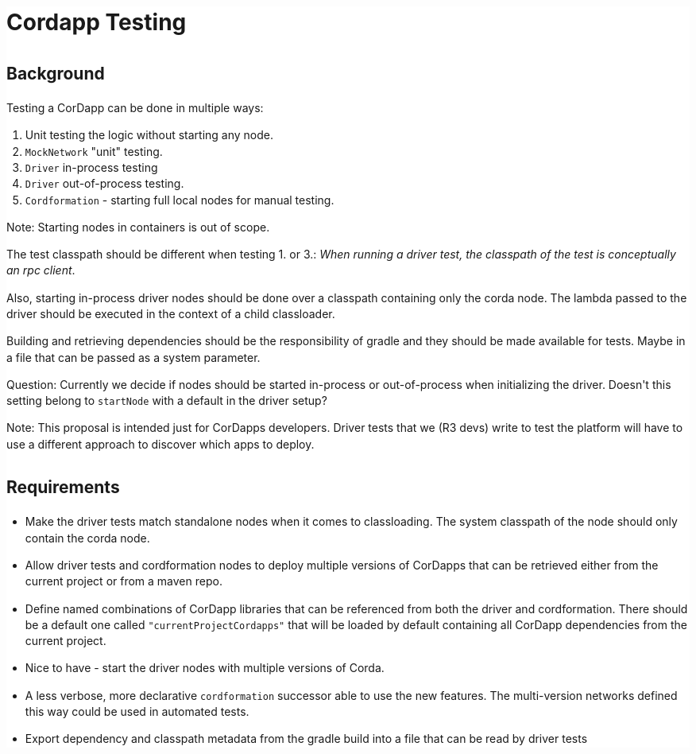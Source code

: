 # Cordapp Testing 

## Background 

Testing a CorDapp can be done in multiple ways:

1. Unit testing the logic without starting any node.
2. ``MockNetwork`` "unit" testing.
3. ``Driver`` in-process testing
4. ``Driver`` out-of-process testing.
5. ``Cordformation`` - starting full local nodes for manual testing. 

Note: Starting nodes in containers is out of scope.

The test classpath should be different when testing 1. or 3.:  *When running a driver test, the classpath of the test is conceptually an rpc client*.

Also, starting in-process driver nodes should be done over a classpath containing only the corda node.
The lambda passed to the driver should be executed in the context of a child classloader.

Building and retrieving dependencies should be the responsibility of gradle and they should be made available for tests. Maybe in a file that 
can be passed as a system parameter.

Question: Currently we decide if nodes should be started in-process or out-of-process when initializing the driver. 
Doesn't this setting belong to ``startNode`` with a default in the driver setup?


Note: This proposal is intended just for CorDapps developers. 
Driver tests that we (R3 devs) write to test the platform will have to use a different approach to discover which apps to deploy.   


## Requirements

- Make the driver tests match standalone nodes when it comes to classloading. The system classpath of the node should only contain the corda node. 
    
- Allow driver tests and cordformation nodes to deploy multiple versions of CorDapps that can be retrieved either from the current project or from a maven repo.

- Define named combinations of CorDapp libraries that can be referenced from both the driver and cordformation. There should be a default
one called ``"currentProjectCordapps"`` that will be loaded by default containing all CorDapp dependencies from the current project. 

- Nice to have - start the driver nodes with multiple versions of Corda.

- A less verbose, more declarative ``cordformation`` successor able to use the new features. The multi-version networks defined this way could be used in automated tests.   

- Export dependency and classpath metadata from the gradle build into a file that can be read by driver tests 
